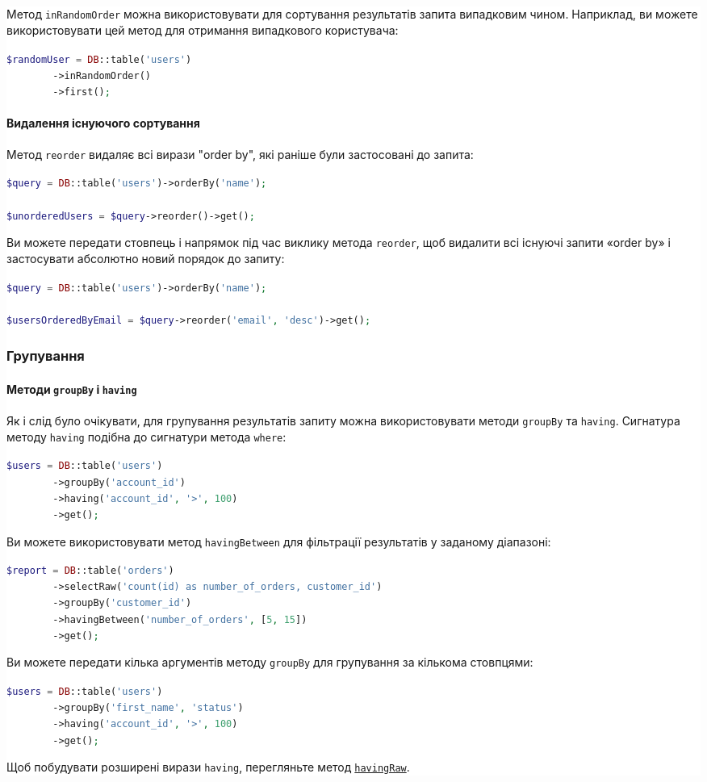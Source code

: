 Метод `inRandomOrder` можна використовувати для сортування результатів запита випадковим чином. Наприклад, ви можете використовувати цей метод для отримання випадкового користувача:

```php
$randomUser = DB::table('users')
		->inRandomOrder()
		->first();
```
<a name="removing-existing-orderings"></a>
#### Видалення існуючого сортування

Метод `reorder` видаляє всі вирази "order by", які раніше були застосовані до запита:

```php
$query = DB::table('users')->orderBy('name');

$unorderedUsers = $query->reorder()->get();
```
Ви можете передати стовпець і напрямок під час виклику метода `reorder`, щоб видалити всі існуючі запити «order by» і застосувати абсолютно новий порядок до запиту:

```php
$query = DB::table('users')->orderBy('name');

$usersOrderedByEmail = $query->reorder('email', 'desc')->get();
```
<a name="grouping"></a>
### Групування

<a name="groupby-having"></a>
#### Методи `groupBy` і `having`

Як і слід було очікувати, для групування результатів запиту можна використовувати методи `groupBy` та `having`. Сигнатура методу `having` подібна до сигнатури метода `where`:

```php
$users = DB::table('users')
		->groupBy('account_id')
		->having('account_id', '>', 100)
		->get();
```
Ви можете використовувати метод `havingBetween` для фільтрації результатів у заданому діапазоні:

```php
$report = DB::table('orders')
		->selectRaw('count(id) as number_of_orders, customer_id')
		->groupBy('customer_id')
		->havingBetween('number_of_orders', [5, 15])
		->get();
```
Ви можете передати кілька аргументів методу `groupBy` для групування за кількома стовпцями:

```php
$users = DB::table('users')
		->groupBy('first_name', 'status')
		->having('account_id', '>', 100)
		->get();
```
Щоб побудувати розширені вирази `having`, перегляньте метод [`havingRaw`](#raw-methods).
